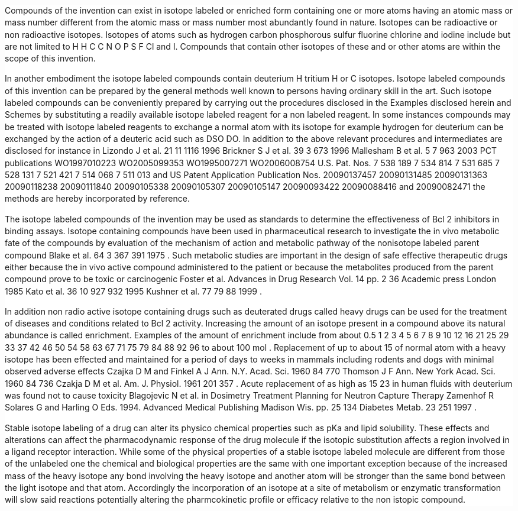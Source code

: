 Compounds of the invention can exist in isotope labeled or enriched form containing one or more atoms having an atomic mass or mass number different from the atomic mass or mass number most abundantly found in nature. Isotopes can be radioactive or non radioactive isotopes. Isotopes of atoms such as hydrogen carbon phosphorous sulfur fluorine chlorine and iodine include but are not limited to H H C C N O P S F Cl and I. Compounds that contain other isotopes of these and or other atoms are within the scope of this invention.

In another embodiment the isotope labeled compounds contain deuterium H tritium H or C isotopes. Isotope labeled compounds of this invention can be prepared by the general methods well known to persons having ordinary skill in the art. Such isotope labeled compounds can be conveniently prepared by carrying out the procedures disclosed in the Examples disclosed herein and Schemes by substituting a readily available isotope labeled reagent for a non labeled reagent. In some instances compounds may be treated with isotope labeled reagents to exchange a normal atom with its isotope for example hydrogen for deuterium can be exchanged by the action of a deuteric acid such as DSO DO. In addition to the above relevant procedures and intermediates are disclosed for instance in Lizondo J et al. 21 11 1116 1996 Brickner S J et al. 39 3 673 1996 Mallesham B et al. 5 7 963 2003 PCT publications WO1997010223 WO2005099353 WO1995007271 WO2006008754 U.S. Pat. Nos. 7 538 189 7 534 814 7 531 685 7 528 131 7 521 421 7 514 068 7 511 013 and US Patent Application Publication Nos. 20090137457 20090131485 20090131363 20090118238 20090111840 20090105338 20090105307 20090105147 20090093422 20090088416 and 20090082471 the methods are hereby incorporated by reference.

The isotope labeled compounds of the invention may be used as standards to determine the effectiveness of Bcl 2 inhibitors in binding assays. Isotope containing compounds have been used in pharmaceutical research to investigate the in vivo metabolic fate of the compounds by evaluation of the mechanism of action and metabolic pathway of the nonisotope labeled parent compound Blake et al. 64 3 367 391 1975 . Such metabolic studies are important in the design of safe effective therapeutic drugs either because the in vivo active compound administered to the patient or because the metabolites produced from the parent compound prove to be toxic or carcinogenic Foster et al. Advances in Drug Research Vol. 14 pp. 2 36 Academic press London 1985 Kato et al. 36 10 927 932 1995 Kushner et al. 77 79 88 1999 .

In addition non radio active isotope containing drugs such as deuterated drugs called heavy drugs can be used for the treatment of diseases and conditions related to Bcl 2 activity. Increasing the amount of an isotope present in a compound above its natural abundance is called enrichment. Examples of the amount of enrichment include from about 0.5 1 2 3 4 5 6 7 8 9 10 12 16 21 25 29 33 37 42 46 50 54 58 63 67 71 75 79 84 88 92 96 to about 100 mol . Replacement of up to about 15 of normal atom with a heavy isotope has been effected and maintained for a period of days to weeks in mammals including rodents and dogs with minimal observed adverse effects Czajka D M and Finkel A J Ann. N.Y. Acad. Sci. 1960 84 770 Thomson J F Ann. New York Acad. Sci. 1960 84 736 Czakja D M et al. Am. J. Physiol. 1961 201 357 . Acute replacement of as high as 15 23 in human fluids with deuterium was found not to cause toxicity Blagojevic N et al. in Dosimetry Treatment Planning for Neutron Capture Therapy Zamenhof R Solares G and Harling O Eds. 1994. Advanced Medical Publishing Madison Wis. pp. 25 134 Diabetes Metab. 23 251 1997 .

Stable isotope labeling of a drug can alter its physico chemical properties such as pKa and lipid solubility. These effects and alterations can affect the pharmacodynamic response of the drug molecule if the isotopic substitution affects a region involved in a ligand receptor interaction. While some of the physical properties of a stable isotope labeled molecule are different from those of the unlabeled one the chemical and biological properties are the same with one important exception because of the increased mass of the heavy isotope any bond involving the heavy isotope and another atom will be stronger than the same bond between the light isotope and that atom. Accordingly the incorporation of an isotope at a site of metabolism or enzymatic transformation will slow said reactions potentially altering the pharmcokinetic profile or efficacy relative to the non istopic compound.
